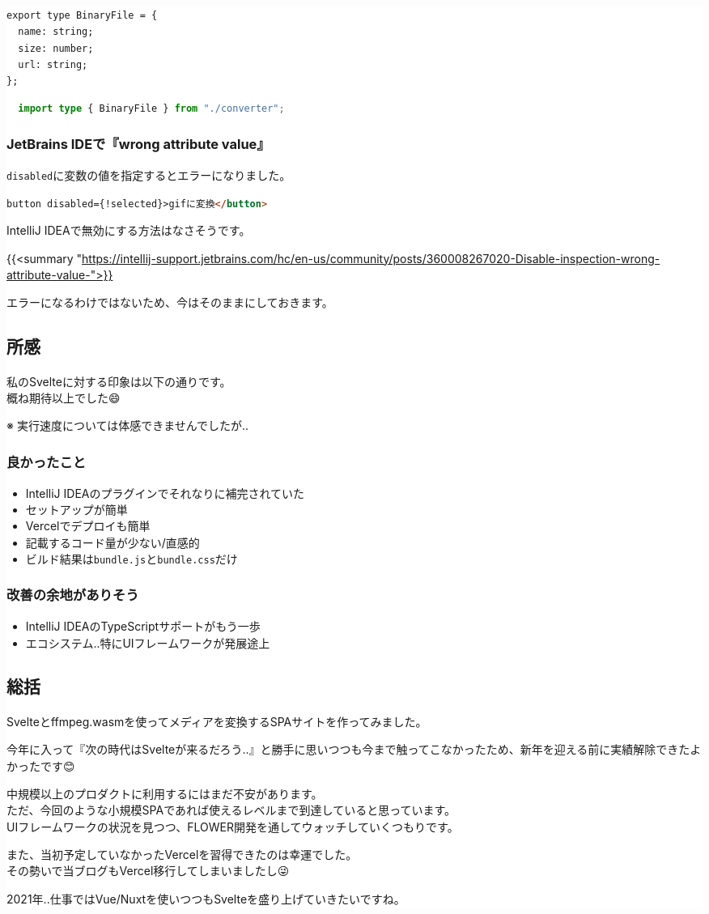 ```
export type BinaryFile = {
  name: string;
  size: number;
  url: string;
};
```

```typescript
  import type { BinaryFile } from "./converter";
```

### JetBrains IDEで『wrong attribute value』

`disabled`に変数の値を指定するとエラーになりました。

```html
button disabled={!selected}>gifに変換</button>
```

IntelliJ IDEAで無効にする方法はなさそうです。

{{<summary "https://intellij-support.jetbrains.com/hc/en-us/community/posts/360008267020-Disable-inspection-wrong-attribute-value-">}}

エラーになるわけではないため、今はそのままにしておきます。


所感
----

私のSvelteに対する印象は以下の通りです。  
概ね期待以上でした😄

※ 実行速度については体感できませんでしたが..

### 良かったこと

* IntelliJ IDEAのプラグインでそれなりに補完されていた
* セットアップが簡単
* Vercelでデプロイも簡単
* 記載するコード量が少ない/直感的
* ビルド結果は`bundle.js`と`bundle.css`だけ

### 改善の余地がありそう

* IntelliJ IDEAのTypeScriptサポートがもう一歩
* エコシステム..特にUIフレームワークが発展途上


総括
----

Svelteとffmpeg.wasmを使ってメディアを変換するSPAサイトを作ってみました。

今年に入って『次の時代はSvelteが来るだろう..』と勝手に思いつつも今まで触ってこなかったため、新年を迎える前に実績解除できたよかったです😊

中規模以上のプロダクトに利用するにはまだ不安があります。  
ただ、今回のような小規模SPAであれば使えるレベルまで到達していると思っています。  
UIフレームワークの状況を見つつ、FLOWER開発を通してウォッチしていくつもりです。

また、当初予定していなかったVercelを習得できたのは幸運でした。  
その勢いで当ブログもVercel移行してしまいましたし😜

2021年..仕事ではVue/Nuxtを使いつつもSvelteを盛り上げていきたいですね。
